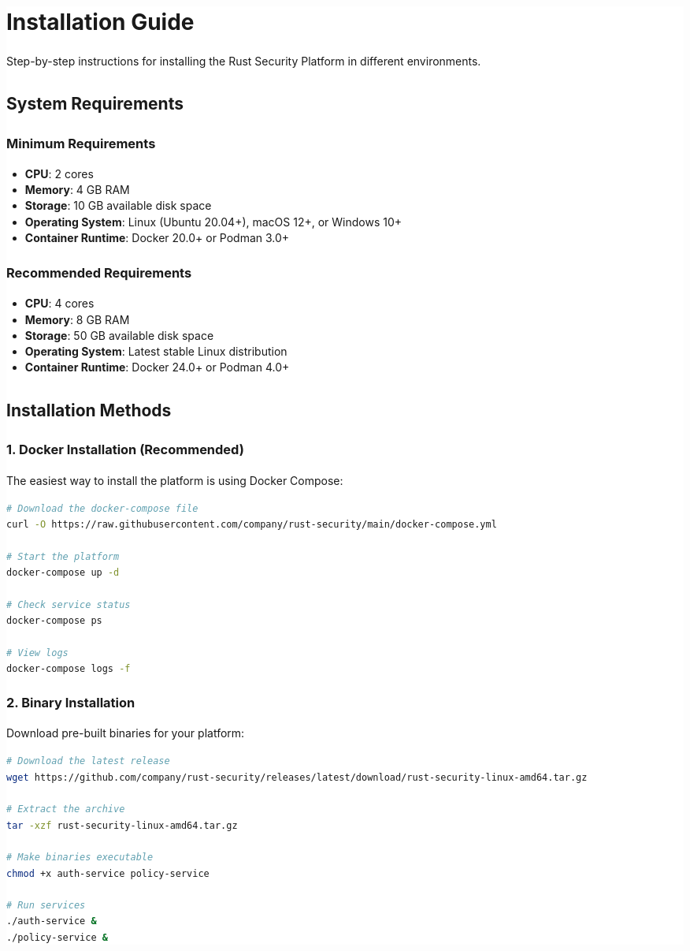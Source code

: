 # Installation Guide

Step-by-step instructions for installing the Rust Security Platform in different environments.

## System Requirements

### Minimum Requirements
- **CPU**: 2 cores
- **Memory**: 4 GB RAM
- **Storage**: 10 GB available disk space
- **Operating System**: Linux (Ubuntu 20.04+), macOS 12+, or Windows 10+
- **Container Runtime**: Docker 20.0+ or Podman 3.0+

### Recommended Requirements
- **CPU**: 4 cores
- **Memory**: 8 GB RAM
- **Storage**: 50 GB available disk space
- **Operating System**: Latest stable Linux distribution
- **Container Runtime**: Docker 24.0+ or Podman 4.0+

## Installation Methods

### 1. Docker Installation (Recommended)

The easiest way to install the platform is using Docker Compose:

```bash
# Download the docker-compose file
curl -O https://raw.githubusercontent.com/company/rust-security/main/docker-compose.yml

# Start the platform
docker-compose up -d

# Check service status
docker-compose ps

# View logs
docker-compose logs -f
```

### 2. Binary Installation

Download pre-built binaries for your platform:

```bash
# Download the latest release
wget https://github.com/company/rust-security/releases/latest/download/rust-security-linux-amd64.tar.gz

# Extract the archive
tar -xzf rust-security-linux-amd64.tar.gz

# Make binaries executable
chmod +x auth-service policy-service

# Run services
./auth-service &
./policy-service &
```
